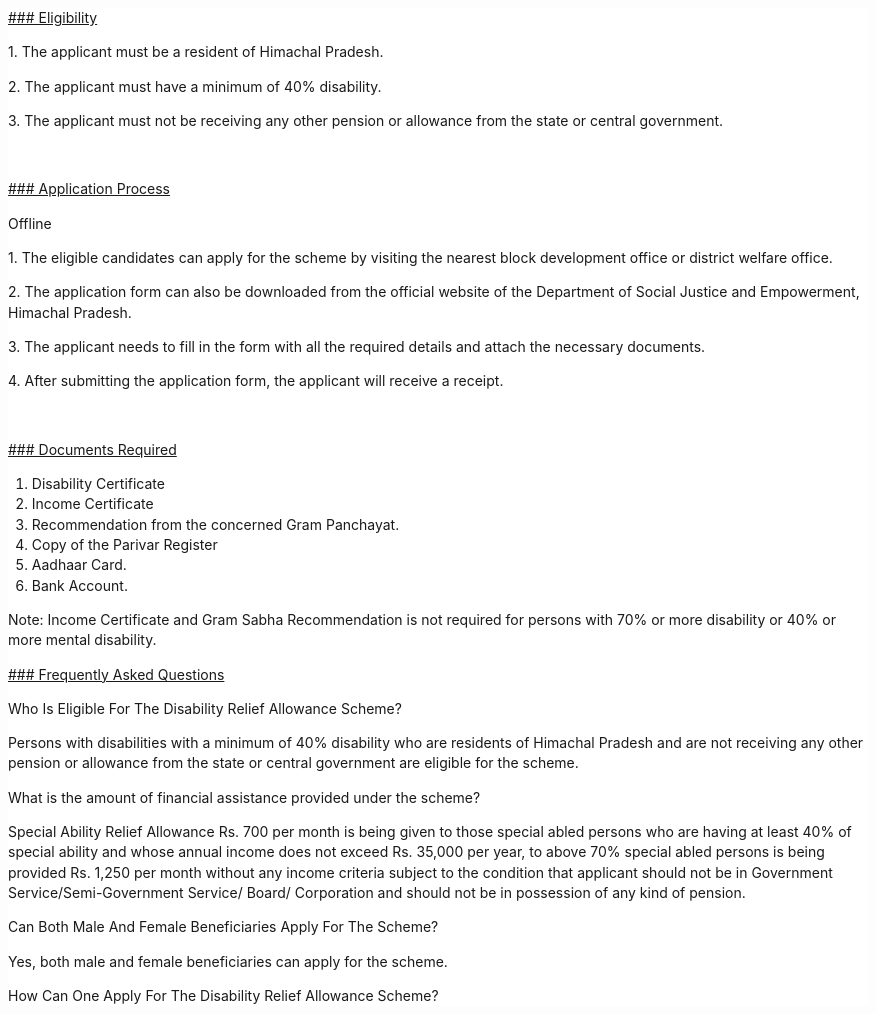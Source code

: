 [### Eligibility](https://www.myscheme.gov.in/schemes/sara#eligibility)

1\. The applicant must be a resident of Himachal Pradesh.

2\. The applicant must have a minimum of 40% disability.

3\. The applicant must not be receiving any other pension or allowance from the state or central government.

﻿

[### Application Process](https://www.myscheme.gov.in/schemes/sara#application-process)

Offline

1\. The eligible candidates can apply for the scheme by visiting the nearest block development office or district welfare office.

2\. The application form can also be downloaded from the official website of the Department of Social Justice and Empowerment, Himachal Pradesh.

3\. The applicant needs to fill in the form with all the required details and attach the necessary documents.

4\. After submitting the application form, the applicant will receive a receipt.

﻿

[### Documents Required](https://www.myscheme.gov.in/schemes/sara#documents-required)

1.  Disability Certificate
2.  Income Certificate
3.  Recommendation from the concerned Gram Panchayat.
4.  Copy of the Parivar Register
5.  Aadhaar Card.
6.  Bank Account.

Note: Income Certificate and Gram Sabha Recommendation is not required for persons with 70% or more disability or 40% or more mental disability.

[### Frequently Asked Questions](https://www.myscheme.gov.in/schemes/sara#faqs)

Who Is Eligible For The Disability Relief Allowance Scheme?

Persons with disabilities with a minimum of 40% disability who are residents of Himachal Pradesh and are not receiving any other pension or allowance from the state or central government are eligible for the scheme.

What is the amount of financial assistance provided under the scheme?

Special Ability Relief Allowance Rs. 700 per month is being given to those special abled persons who are having at least 40% of special ability and whose annual income does not exceed Rs. 35,000 per year, to above 70% special abled persons is being provided Rs. 1,250 per month without any income criteria subject to the condition that applicant should not be in Government Service/Semi-Government Service/ Board/ Corporation and should not be in possession of any kind of pension.

Can Both Male And Female Beneficiaries Apply For The Scheme?

Yes, both male and female beneficiaries can apply for the scheme.

How Can One Apply For The Disability Relief Allowance Scheme?
